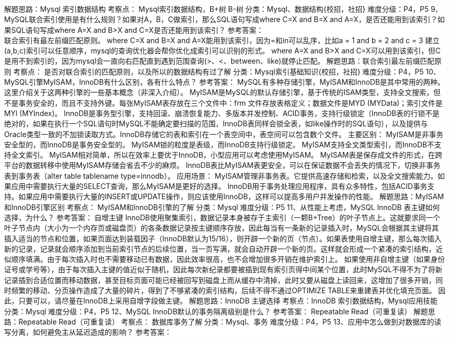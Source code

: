 解题思路：Mysql 索引数据结构
考察点： Mysql索引数据结构，B+树 B-树
分类：Mysql、数据结构{校招，社招}
难度分级：P4，P5
9、MySQL联合索引使用是有什么规则？如果对A，B，C做索引，那么SQL语句写成where C=X and B=X and A=X，是否还能用到该索引？如果SQL语句写成where A=X and B>X and C=X是否还能用到该索引？
参考答案：  
联合索引有最左前缀匹配原则。
where C=X and B=X and A=X能用到该索引，因为=和in可以乱序，比如a = 1 and b = 2 and c = 3 建立(a,b,c)索引可以任意顺序，mysql的查询优化器会帮你优化成索引可以识别的形式。
where A=X and B>X and C=X可以用到该索引，但C是用不到索引的，因为mysql会一直向右匹配直到遇到范围查询(>、<、between、like)就停止匹配。
解题思路：联合索引最左前缀匹配原则
考察点： 是否对联合索引的匹配原则，以及所以的数据结构有过了解
分类：Mysql索引基础知识{校招，社招}
难度分级：P4，P5
10、MySQL引擎MyISAM，InnoDB有什么区别，各有什么特点？
参考答案：
MySQL有多种存储引擎，MyISAM和InnoDB是其中常用的两种。这里介绍关于这两种引擎的一些基本概念（非深入介绍）。
MyISAM是MySQL的默认存储引擎，基于传统的ISAM类型，支持全文搜索，但不是事务安全的，而且不支持外键。每张MyISAM表存放在三个文件中：frm 文件存放表格定义；数据文件是MYD (MYData)；索引文件是MYI (MYIndex)。
InnoDB是事务型引擎，支持回滚、崩溃恢复能力、多版本并发控制、ACID事务，支持行级锁定（InnoDB表的行锁不是绝对的，如果在执行一个SQL语句时MySQL不能确定要扫描的范围，InnoDB表同样会锁全表，如like操作时的SQL语句），以及提供与Oracle类型一致的不加锁读取方式。InnoDB存储它的表和索引在一个表空间中，表空间可以包含数个文件。
主要区别：
MyISAM是非事务安全型的，而InnoDB是事务安全型的。
MyISAM锁的粒度是表级，而InnoDB支持行级锁定。
MyISAM支持全文类型索引，而InnoDB不支持全文索引。
MyISAM相对简单，所以在效率上要优于InnoDB，小型应用可以考虑使用MyISAM。
MyISAM表是保存成文件的形式，在跨平台的数据转移中使用MyISAM存储会省去不少的麻烦。
InnoDB表比MyISAM表更安全，可以在保证数据不会丢失的情况下，切换非事务表到事务表（alter table tablename type=innodb）。
应用场景：
MyISAM管理非事务表。它提供高速存储和检索，以及全文搜索能力。如果应用中需要执行大量的SELECT查询，那么MyISAM是更好的选择。
InnoDB用于事务处理应用程序，具有众多特性，包括ACID事务支持。如果应用中需要执行大量的INSERT或UPDATE操作，则应该使用InnoDB，这样可以提高多用户并发操作的性能。
解题思路：MyISAM和InnoDB引擎区别
考察点： MyISAM和InnoDB引擎的了解
分类：Mysql
难度分级：P5
11、从性能上考虑，MySQL InnoDB 表主键如何选择，为什么？
参考答案：
自增主键
InnoDB使用聚集索引，数据记录本身被存于主索引（一颗B+Tree）的叶子节点上。这就要求同一个叶子节点内（大小为一个内存页或磁盘页）的各条数据记录按主键顺序存放，因此每当有一条新的记录插入时，MySQL会根据其主键将其插入适当的节点和位置，如果页面达到装载因子（InnoDB默认为15/16），则开辟一个新的页（节点）。如果表使用自增主键，那么每次插入新的记录，记录就会顺序添加到当前索引节点的后续位置，当一页写满，就会自动开辟一个新的页。这样就会形成一个紧凑的索引结构，近似顺序填满。由于每次插入时也不需要移动已有数据，因此效率很高，也不会增加很多开销在维护索引上。
如果使用非自增主键（如果身份证号或学号等），由于每次插入主键的值近似于随机，因此每次新纪录都要被插到现有索引页得中间某个位置，此时MySQL不得不为了将新记录插到合适位置而移动数据，甚至目标页面可能已经被回写到磁盘上而从缓存中清掉，此时又要从磁盘上读回来，这增加了很多开销，同时频繁的移动、分页操作造成了大量的碎片，得到了不够紧凑的索引结构，后续不得不通过OPTIMIZE TABLE来重建表并优化填充页面。
因此，只要可以，请尽量在InnoDB上采用自增字段做主键。
解题思路：InnoDB 主键选择
考察点：InnoDB 索引数据结构，Mysql应用技能
分类：Mysql
难度分级：P4，P5
12、MySQL InnoDB默认的事务隔离级别是什么？
参考答案：
Repeatable Read（可重复读）
解题思路：Repeatable Read（可重复读）
考察点： 数据库事务了解
分类：Mysql、事务
难度分级：P4，P5
13、应用中怎么做到对数据库的读写分离，如何避免主从延迟造成的影响？
参考答案：

